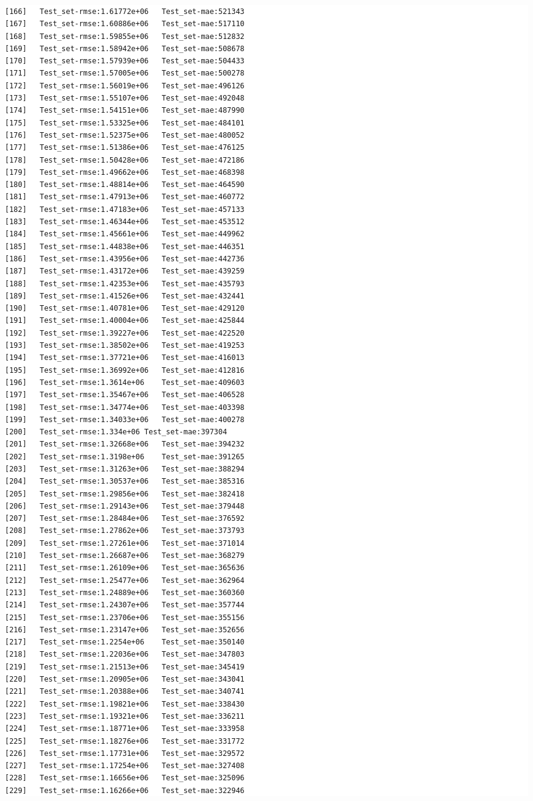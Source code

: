     [166]	Test_set-rmse:1.61772e+06	Test_set-mae:521343
    [167]	Test_set-rmse:1.60886e+06	Test_set-mae:517110
    [168]	Test_set-rmse:1.59855e+06	Test_set-mae:512832
    [169]	Test_set-rmse:1.58942e+06	Test_set-mae:508678
    [170]	Test_set-rmse:1.57939e+06	Test_set-mae:504433
    [171]	Test_set-rmse:1.57005e+06	Test_set-mae:500278
    [172]	Test_set-rmse:1.56019e+06	Test_set-mae:496126
    [173]	Test_set-rmse:1.55107e+06	Test_set-mae:492048
    [174]	Test_set-rmse:1.54151e+06	Test_set-mae:487990
    [175]	Test_set-rmse:1.53325e+06	Test_set-mae:484101
    [176]	Test_set-rmse:1.52375e+06	Test_set-mae:480052
    [177]	Test_set-rmse:1.51386e+06	Test_set-mae:476125
    [178]	Test_set-rmse:1.50428e+06	Test_set-mae:472186
    [179]	Test_set-rmse:1.49662e+06	Test_set-mae:468398
    [180]	Test_set-rmse:1.48814e+06	Test_set-mae:464590
    [181]	Test_set-rmse:1.47913e+06	Test_set-mae:460772
    [182]	Test_set-rmse:1.47183e+06	Test_set-mae:457133
    [183]	Test_set-rmse:1.46344e+06	Test_set-mae:453512
    [184]	Test_set-rmse:1.45661e+06	Test_set-mae:449962
    [185]	Test_set-rmse:1.44838e+06	Test_set-mae:446351
    [186]	Test_set-rmse:1.43956e+06	Test_set-mae:442736
    [187]	Test_set-rmse:1.43172e+06	Test_set-mae:439259
    [188]	Test_set-rmse:1.42353e+06	Test_set-mae:435793
    [189]	Test_set-rmse:1.41526e+06	Test_set-mae:432441
    [190]	Test_set-rmse:1.40781e+06	Test_set-mae:429120
    [191]	Test_set-rmse:1.40004e+06	Test_set-mae:425844
    [192]	Test_set-rmse:1.39227e+06	Test_set-mae:422520
    [193]	Test_set-rmse:1.38502e+06	Test_set-mae:419253
    [194]	Test_set-rmse:1.37721e+06	Test_set-mae:416013
    [195]	Test_set-rmse:1.36992e+06	Test_set-mae:412816
    [196]	Test_set-rmse:1.3614e+06	Test_set-mae:409603
    [197]	Test_set-rmse:1.35467e+06	Test_set-mae:406528
    [198]	Test_set-rmse:1.34774e+06	Test_set-mae:403398
    [199]	Test_set-rmse:1.34033e+06	Test_set-mae:400278
    [200]	Test_set-rmse:1.334e+06	Test_set-mae:397304
    [201]	Test_set-rmse:1.32668e+06	Test_set-mae:394232
    [202]	Test_set-rmse:1.3198e+06	Test_set-mae:391265
    [203]	Test_set-rmse:1.31263e+06	Test_set-mae:388294
    [204]	Test_set-rmse:1.30537e+06	Test_set-mae:385316
    [205]	Test_set-rmse:1.29856e+06	Test_set-mae:382418
    [206]	Test_set-rmse:1.29143e+06	Test_set-mae:379448
    [207]	Test_set-rmse:1.28484e+06	Test_set-mae:376592
    [208]	Test_set-rmse:1.27862e+06	Test_set-mae:373793
    [209]	Test_set-rmse:1.27261e+06	Test_set-mae:371014
    [210]	Test_set-rmse:1.26687e+06	Test_set-mae:368279
    [211]	Test_set-rmse:1.26109e+06	Test_set-mae:365636
    [212]	Test_set-rmse:1.25477e+06	Test_set-mae:362964
    [213]	Test_set-rmse:1.24889e+06	Test_set-mae:360360
    [214]	Test_set-rmse:1.24307e+06	Test_set-mae:357744
    [215]	Test_set-rmse:1.23706e+06	Test_set-mae:355156
    [216]	Test_set-rmse:1.23147e+06	Test_set-mae:352656
    [217]	Test_set-rmse:1.2254e+06	Test_set-mae:350140
    [218]	Test_set-rmse:1.22036e+06	Test_set-mae:347803
    [219]	Test_set-rmse:1.21513e+06	Test_set-mae:345419
    [220]	Test_set-rmse:1.20905e+06	Test_set-mae:343041
    [221]	Test_set-rmse:1.20388e+06	Test_set-mae:340741
    [222]	Test_set-rmse:1.19821e+06	Test_set-mae:338430
    [223]	Test_set-rmse:1.19321e+06	Test_set-mae:336211
    [224]	Test_set-rmse:1.18771e+06	Test_set-mae:333958
    [225]	Test_set-rmse:1.18276e+06	Test_set-mae:331772
    [226]	Test_set-rmse:1.17731e+06	Test_set-mae:329572
    [227]	Test_set-rmse:1.17254e+06	Test_set-mae:327408
    [228]	Test_set-rmse:1.16656e+06	Test_set-mae:325096
    [229]	Test_set-rmse:1.16266e+06	Test_set-mae:322946